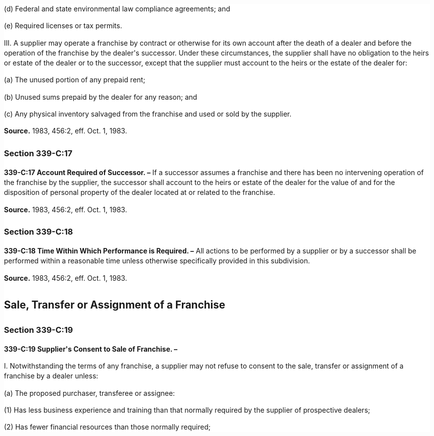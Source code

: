  (d) Federal and state environmental law compliance agreements;
and
                                             
 (e) Required licenses or tax permits.
                                             
 III. A supplier may operate a franchise by contract or otherwise for
its own account after the death of a dealer and before the operation of
the franchise by the dealer's successor. Under these circumstances, the
supplier shall have no obligation to the heirs or estate of the dealer
or to the successor, except that the supplier must account to the heirs
or the estate of the dealer for:
                                             
 (a) The unused portion of any prepaid rent;
                                             
 (b) Unused sums prepaid by the dealer for any reason; and
                                             
 (c) Any physical inventory salvaged from the franchise and used
or sold by the supplier.

**Source.** 1983, 456:2, eff. Oct. 1, 1983.

### Section 339-C:17

 **339-C:17 Account Required of Successor. –** If a successor assumes
a franchise and there has been no intervening operation of the franchise
by the supplier, the successor shall account to the heirs or estate of
the dealer for the value of and for the disposition of personal property
of the dealer located at or related to the franchise.

**Source.** 1983, 456:2, eff. Oct. 1, 1983.

### Section 339-C:18

 **339-C:18 Time Within Which Performance is Required. –** All
actions to be performed by a supplier or by a successor shall be
performed within a reasonable time unless otherwise specifically
provided in this subdivision.

**Source.** 1983, 456:2, eff. Oct. 1, 1983.

Sale, Transfer or Assignment of a Franchise
-------------------------------------------

### Section 339-C:19

 **339-C:19 Supplier's Consent to Sale of Franchise. –**
                                             
 I. Notwithstanding the terms of any franchise, a supplier may not
refuse to consent to the sale, transfer or assignment of a franchise by
a dealer unless:
                                             
 (a) The proposed purchaser, transferee or assignee:
                                             
 (1) Has less business experience and training than that
normally required by the supplier of prospective dealers;
                                             
 (2) Has fewer financial resources than those normally
required;
                                             